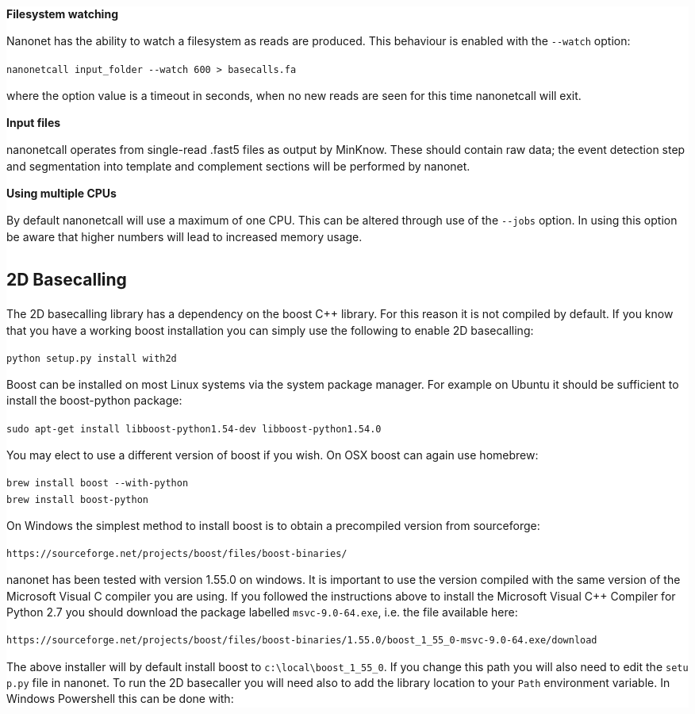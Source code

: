 **Filesystem watching**

Nanonet has the ability to watch a filesystem as reads are produced. This
behaviour is enabled with the `--watch` option:

    nanonetcall input_folder --watch 600 > basecalls.fa

where the option value is a timeout in seconds, when no new reads are seen for
this time nanonetcall will exit.

**Input files**

nanonetcall operates from single-read .fast5 files as output by MinKnow. These
should contain raw data; the event detection step and segmentation into template
and complement sections will be performed by nanonet.

**Using multiple CPUs**

By default nanonetcall will use a maximum of one CPU. This can be altered
through use of the `--jobs` option. In using this option be aware that
higher numbers will lead to increased memory usage.


2D Basecalling
--------------

The 2D basecalling library has a dependency on the boost C++ library. For this
reason it is not compiled by default. If you know that you have a working boost
installation you can simply use the following to enable 2D basecalling:

    python setup.py install with2d
    
Boost can be installed on most Linux systems via the system package manager. For
example on Ubuntu it should be sufficient to install the boost-python package:

    sudo apt-get install libboost-python1.54-dev libboost-python1.54.0

You may elect to use a different version of boost if you wish. On OSX boost can
again use homebrew:

    brew install boost --with-python
    brew install boost-python
    
On Windows the simplest method to install boost is to obtain a precompiled version
from sourceforge:

    https://sourceforge.net/projects/boost/files/boost-binaries/

nanonet has been tested with version 1.55.0 on windows. It is important to use the
version compiled with the same version of the Microsoft Visual C compiler you are
using. If you followed the instructions above to install the Microsoft Visual
C++ Compiler for Python 2.7 you should download the package labelled `msvc-9.0-64.exe`,
i.e. the file available here:

    https://sourceforge.net/projects/boost/files/boost-binaries/1.55.0/boost_1_55_0-msvc-9.0-64.exe/download
    
The above installer will by default install boost to `c:\local\boost_1_55_0`. If
you change this path you will also need to edit the `setup.py` file in nanonet. To run
the 2D basecaller you will need also to add the library location to your `Path` environment
variable. In Windows Powershell this can be done with:
